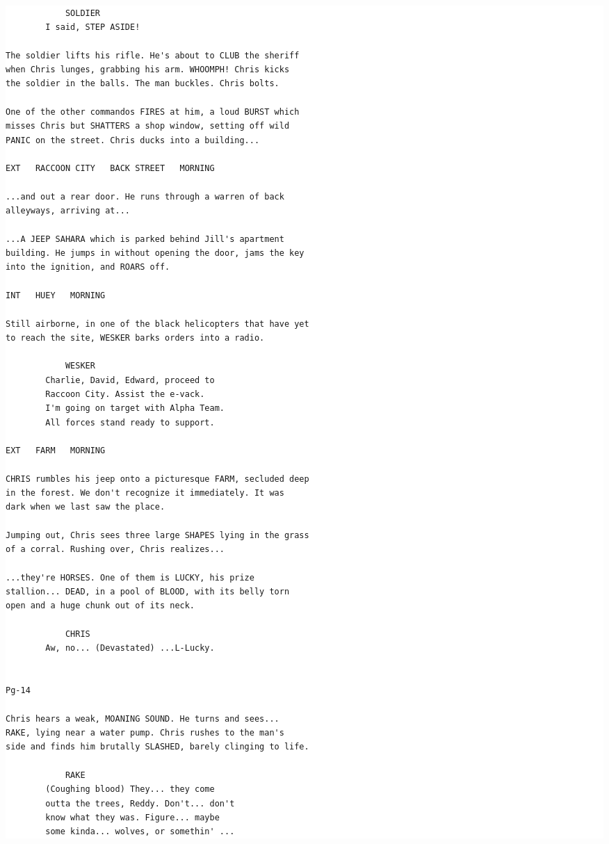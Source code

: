 				SOLDIER
			I said, STEP ASIDE!
	
	The soldier lifts his rifle. He's about to CLUB the sheriff
	when Chris lunges, grabbing his arm. WHOOMPH! Chris kicks
	the soldier in the balls. The man buckles. Chris bolts.
	
	One of the other commandos FIRES at him, a loud BURST which
	misses Chris but SHATTERS a shop window, setting off wild
	PANIC on the street. Chris ducks into a building...
	
	EXT   RACCOON CITY   BACK STREET   MORNING
	
	...and out a rear door. He runs through a warren of back
	alleyways, arriving at...
	
	...A JEEP SAHARA which is parked behind Jill's apartment
	building. He jumps in without opening the door, jams the key
	into the ignition, and ROARS off.
	
	INT   HUEY   MORNING
	
	Still airborne, in one of the black helicopters that have yet
	to reach the site, WESKER barks orders into a radio.
	
				WESKER
			Charlie, David, Edward, proceed to
			Raccoon City. Assist the e-vack.
			I'm going on target with Alpha Team.
			All forces stand ready to support.
	
	EXT   FARM   MORNING
	
	CHRIS rumbles his jeep onto a picturesque FARM, secluded deep
	in the forest. We don't recognize it immediately. It was
	dark when we last saw the place.
	
	Jumping out, Chris sees three large SHAPES lying in the grass
	of a corral. Rushing over, Chris realizes...
	
	...they're HORSES. One of them is LUCKY, his prize
	stallion... DEAD, in a pool of BLOOD, with its belly torn
	open and a huge chunk out of its neck.
	
				CHRIS
			Aw, no... (Devastated) ...L-Lucky.
	
	
	Pg-14
	
	Chris hears a weak, MOANING SOUND. He turns and sees...
	RAKE, lying near a water pump. Chris rushes to the man's
	side and finds him brutally SLASHED, barely clinging to life.
	
				RAKE
			(Coughing blood) They... they come
			outta the trees, Reddy. Don't... don't
			know what they was. Figure... maybe
			some kinda... wolves, or somethin' ...
	